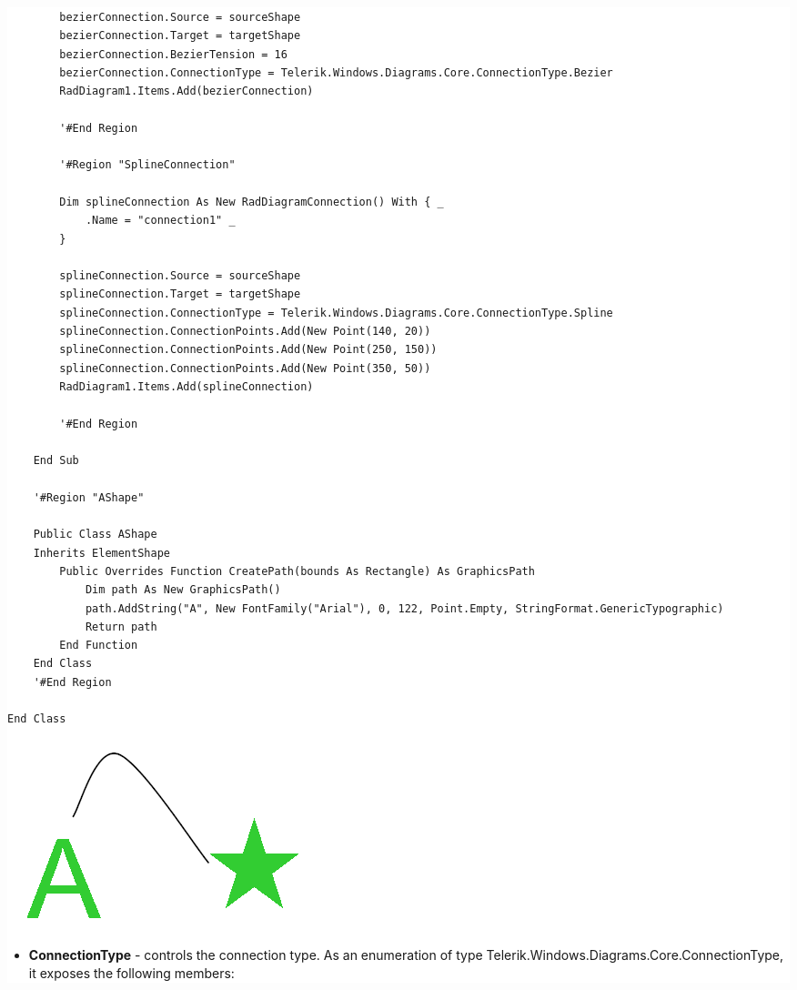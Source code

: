 	        bezierConnection.Source = sourceShape
	        bezierConnection.Target = targetShape
	        bezierConnection.BezierTension = 16
	        bezierConnection.ConnectionType = Telerik.Windows.Diagrams.Core.ConnectionType.Bezier
	        RadDiagram1.Items.Add(bezierConnection)
	
	        '#End Region
	
	        '#Region "SplineConnection"
	
	        Dim splineConnection As New RadDiagramConnection() With { _
	            .Name = "connection1" _
	        }
	
	        splineConnection.Source = sourceShape
	        splineConnection.Target = targetShape
	        splineConnection.ConnectionType = Telerik.Windows.Diagrams.Core.ConnectionType.Spline
	        splineConnection.ConnectionPoints.Add(New Point(140, 20))
	        splineConnection.ConnectionPoints.Add(New Point(250, 150))
	        splineConnection.ConnectionPoints.Add(New Point(350, 50))
	        RadDiagram1.Items.Add(splineConnection)
	
	        '#End Region
	
	    End Sub
	
	    '#Region "AShape"
	
	    Public Class AShape
	    Inherits ElementShape
	        Public Overrides Function CreatePath(bounds As Rectangle) As GraphicsPath
	            Dim path As New GraphicsPath()
	            path.AddString("A", New FontFamily("Arial"), 0, 122, Point.Empty, StringFormat.GenericTypographic)
	            Return path
	        End Function
	    End Class
	    '#End Region
	
	End Class

![diagram-diagram-items-connections 002](images/diagram-diagram-items-connections002.png)

* __ConnectionType__ - controls the connection type. As an enumeration of type Telerik.Windows.Diagrams.Core.ConnectionType,
              it exposes the following members:
            